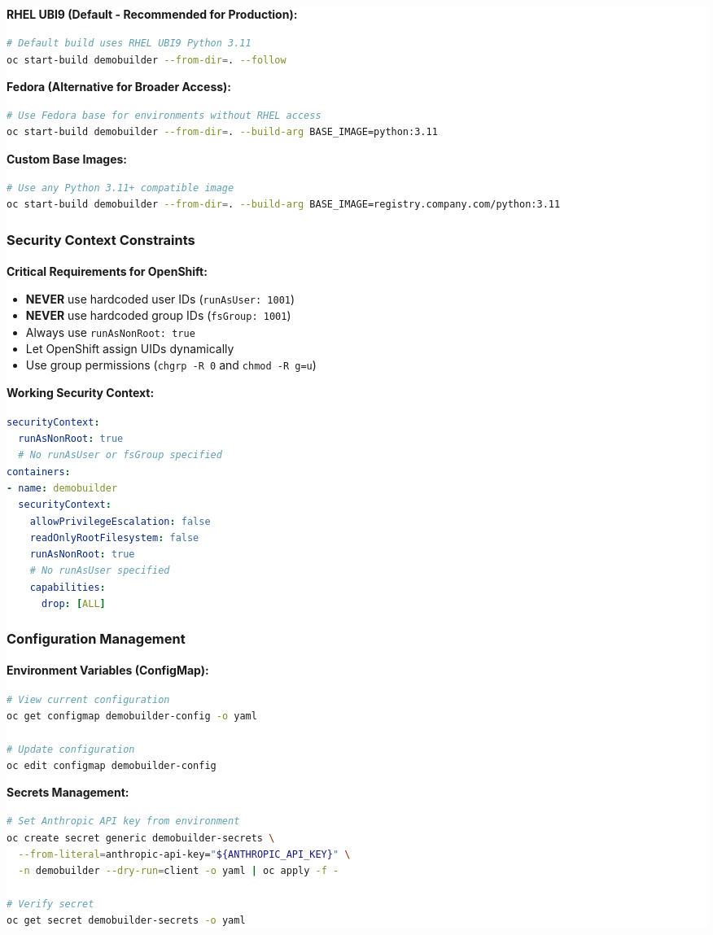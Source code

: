 **RHEL UBI9 (Default - Recommended for Production):**
```bash
# Default build uses RHEL UBI9 Python 3.11
oc start-build demobuilder --from-dir=. --follow
```

**Fedora (Alternative for Broader Access):**
```bash
# Use Fedora base for environments without RHEL access
oc start-build demobuilder --from-dir=. --build-arg BASE_IMAGE=python:3.11
```

**Custom Base Images:**
```bash
# Use any Python 3.11+ compatible image
oc start-build demobuilder --from-dir=. --build-arg BASE_IMAGE=registry.company.com/python:3.11
```

### Security Context Constraints

**Critical Requirements for OpenShift:**
- **NEVER** use hardcoded user IDs (`runAsUser: 1001`)
- **NEVER** use hardcoded group IDs (`fsGroup: 1001`) 
- Always use `runAsNonRoot: true`
- Let OpenShift assign UIDs dynamically
- Use group permissions (`chgrp -R 0` and `chmod -R g=u`)

**Working Security Context:**
```yaml
securityContext:
  runAsNonRoot: true
  # No runAsUser or fsGroup specified
containers:
- name: demobuilder
  securityContext:
    allowPrivilegeEscalation: false
    readOnlyRootFilesystem: false
    runAsNonRoot: true
    # No runAsUser specified
    capabilities:
      drop: [ALL]
```

### Configuration Management

**Environment Variables (ConfigMap):**
```bash
# View current configuration
oc get configmap demobuilder-config -o yaml

# Update configuration
oc edit configmap demobuilder-config
```

**Secrets Management:**
```bash
# Set Anthropic API key from environment
oc create secret generic demobuilder-secrets \
  --from-literal=anthropic-api-key="${ANTHROPIC_API_KEY}" \
  -n demobuilder --dry-run=client -o yaml | oc apply -f -

# Verify secret
oc get secret demobuilder-secrets -o yaml
```
